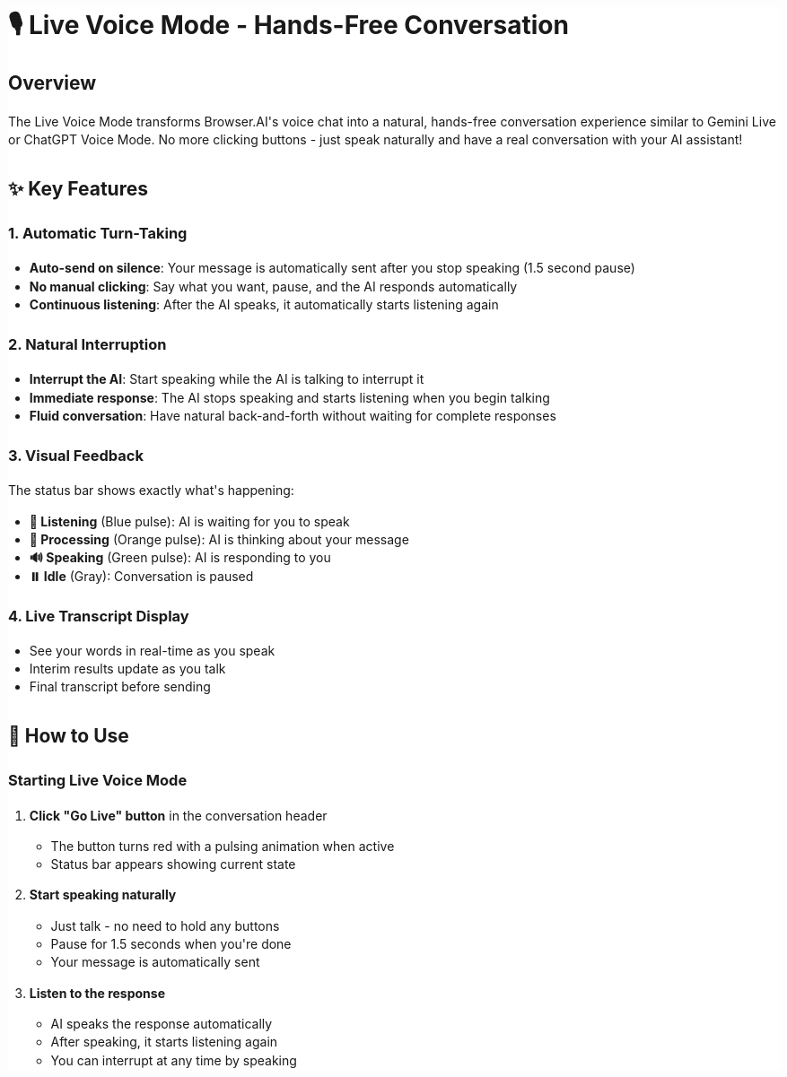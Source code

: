 # 🎙️ Live Voice Mode - Hands-Free Conversation

## Overview

The Live Voice Mode transforms Browser.AI's voice chat into a natural, hands-free conversation experience similar to Gemini Live or ChatGPT Voice Mode. No more clicking buttons - just speak naturally and have a real conversation with your AI assistant!

## ✨ Key Features

### 1. **Automatic Turn-Taking**
- **Auto-send on silence**: Your message is automatically sent after you stop speaking (1.5 second pause)
- **No manual clicking**: Say what you want, pause, and the AI responds automatically
- **Continuous listening**: After the AI speaks, it automatically starts listening again

### 2. **Natural Interruption**
- **Interrupt the AI**: Start speaking while the AI is talking to interrupt it
- **Immediate response**: The AI stops speaking and starts listening when you begin talking
- **Fluid conversation**: Have natural back-and-forth without waiting for complete responses

### 3. **Visual Feedback**
The status bar shows exactly what's happening:
- **🎤 Listening** (Blue pulse): AI is waiting for you to speak
- **🤔 Processing** (Orange pulse): AI is thinking about your message
- **🔊 Speaking** (Green pulse): AI is responding to you
- **⏸️ Idle** (Gray): Conversation is paused

### 4. **Live Transcript Display**
- See your words in real-time as you speak
- Interim results update as you talk
- Final transcript before sending

## 🚀 How to Use

### Starting Live Voice Mode

1. **Click "Go Live" button** in the conversation header
   - The button turns red with a pulsing animation when active
   - Status bar appears showing current state

2. **Start speaking naturally**
   - Just talk - no need to hold any buttons
   - Pause for 1.5 seconds when you're done
   - Your message is automatically sent

3. **Listen to the response**
   - AI speaks the response automatically
   - After speaking, it starts listening again
   - You can interrupt at any time by speaking
